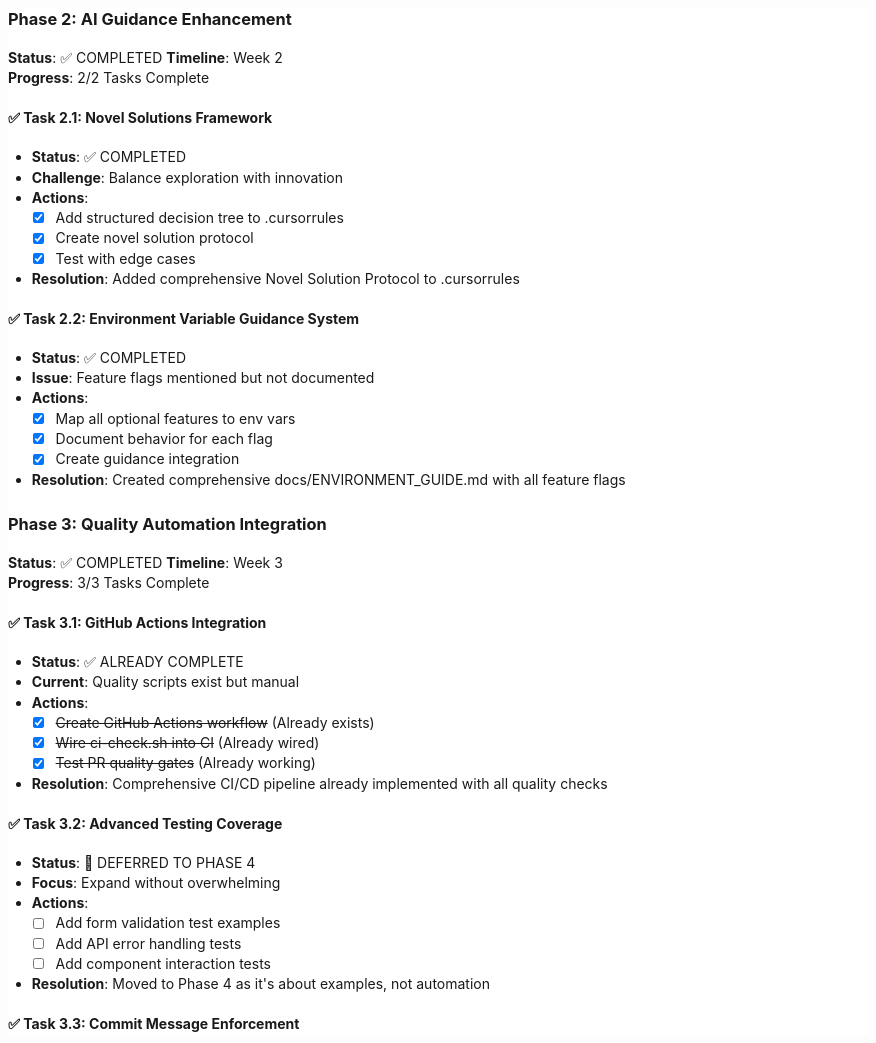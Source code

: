 ### **Phase 2: AI Guidance Enhancement**

**Status**: ✅ COMPLETED
**Timeline**: Week 2  
**Progress**: 2/2 Tasks Complete

#### ✅ **Task 2.1: Novel Solutions Framework**

- **Status**: ✅ COMPLETED
- **Challenge**: Balance exploration with innovation
- **Actions**:
  - [x] Add structured decision tree to .cursorrules
  - [x] Create novel solution protocol
  - [x] Test with edge cases
- **Resolution**: Added comprehensive Novel Solution Protocol to .cursorrules

#### ✅ **Task 2.2: Environment Variable Guidance System**

- **Status**: ✅ COMPLETED
- **Issue**: Feature flags mentioned but not documented
- **Actions**:
  - [x] Map all optional features to env vars
  - [x] Document behavior for each flag
  - [x] Create guidance integration
- **Resolution**: Created comprehensive docs/ENVIRONMENT_GUIDE.md with all feature flags

### **Phase 3: Quality Automation Integration**

**Status**: ✅ COMPLETED
**Timeline**: Week 3  
**Progress**: 3/3 Tasks Complete

#### ✅ **Task 3.1: GitHub Actions Integration**

- **Status**: ✅ ALREADY COMPLETE
- **Current**: Quality scripts exist but manual
- **Actions**:
  - [x] ~~Create GitHub Actions workflow~~ (Already exists)
  - [x] ~~Wire ci-check.sh into CI~~ (Already wired)
  - [x] ~~Test PR quality gates~~ (Already working)
- **Resolution**: Comprehensive CI/CD pipeline already implemented with all quality checks

#### ✅ **Task 3.2: Advanced Testing Coverage**

- **Status**: 🔄 DEFERRED TO PHASE 4
- **Focus**: Expand without overwhelming
- **Actions**:
  - [ ] Add form validation test examples
  - [ ] Add API error handling tests
  - [ ] Add component interaction tests
- **Resolution**: Moved to Phase 4 as it's about examples, not automation

#### ✅ **Task 3.3: Commit Message Enforcement**

